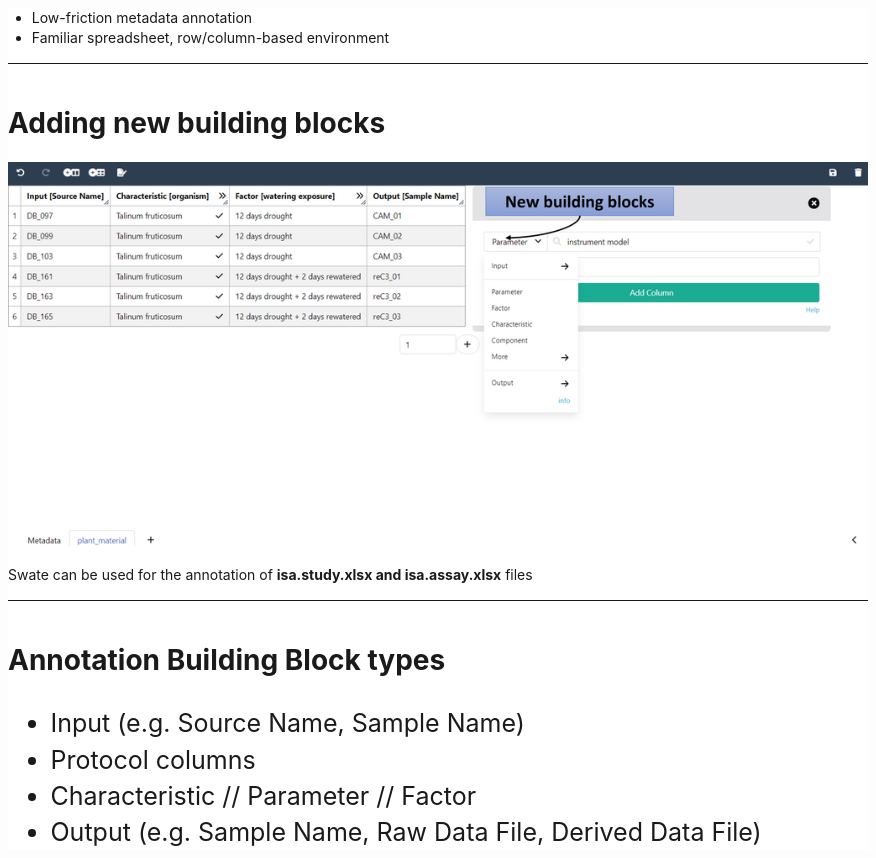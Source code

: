 - Low-friction metadata annotation
- Familiar spreadsheet, row/column-based environment

---

# Adding new building blocks

![w:1000](./../../../images/swate-a-newbuildingblocks.png)

Swate can be used for the annotation of **isa.study.xlsx and isa.assay.xlsx** files

---

# Annotation Building Block types

<div class="two-columns" style="font-size: 25px">
  
  <div>
  
- Input (e.g. Source Name, Sample Name)
- Protocol columns
- Characteristic // Parameter // Factor
- Output (e.g. Sample Name, Raw Data File, Derived Data File)

</div>
  
  <div>
  